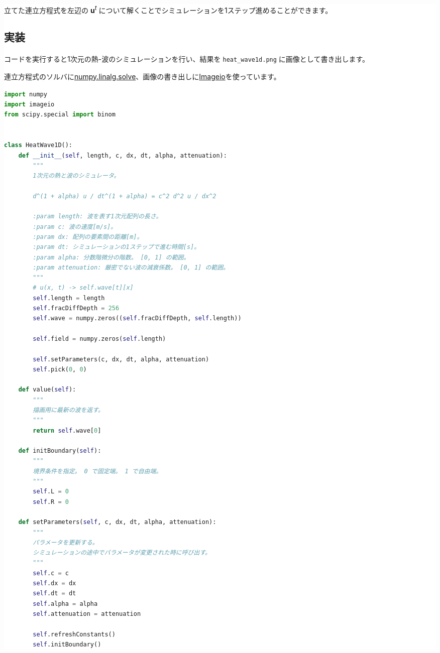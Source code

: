 立てた連立方程式を左辺の $\mathbf{u}^{t}$ について解くことでシミュレーションを1ステップ進めることができます。

## 実装
コードを実行すると1次元の熱-波のシミュレーションを行い、結果を `heat_wave1d.png` に画像として書き出します。

連立方程式のソルバに[numpy.linalg.solve](https://docs.scipy.org/doc/numpy/reference/generated/numpy.linalg.solve.html)、画像の書き出しに[Imageio](http://imageio.github.io/)を使っています。

```python
import numpy
import imageio
from scipy.special import binom


class HeatWave1D():
    def __init__(self, length, c, dx, dt, alpha, attenuation):
        """
        1次元の熱と波のシミュレータ。

        d^(1 + alpha) u / dt^(1 + alpha) = c^2 d^2 u / dx^2

        :param length: 波を表す1次元配列の長さ。
        :param c: 波の速度[m/s]。
        :param dx: 配列の要素間の距離[m]。
        :param dt: シミュレーションの1ステップで進む時間[s]。
        :param alpha: 分数階微分の階数。 [0, 1] の範囲。
        :param attenuation: 厳密でない波の減衰係数。 [0, 1] の範囲。
        """
        # u(x, t) -> self.wave[t][x]
        self.length = length
        self.fracDiffDepth = 256
        self.wave = numpy.zeros((self.fracDiffDepth, self.length))

        self.field = numpy.zeros(self.length)

        self.setParameters(c, dx, dt, alpha, attenuation)
        self.pick(0, 0)

    def value(self):
        """
        描画用に最新の波を返す。
        """
        return self.wave[0]

    def initBoundary(self):
        """
        境界条件を指定。 0 で固定端。 1 で自由端。
        """
        self.L = 0
        self.R = 0

    def setParameters(self, c, dx, dt, alpha, attenuation):
        """
        パラメータを更新する。
        シミュレーションの途中でパラメータが変更された時に呼び出す。
        """
        self.c = c
        self.dx = dx
        self.dt = dt
        self.alpha = alpha
        self.attenuation = attenuation

        self.refreshConstants()
        self.initBoundary()
```